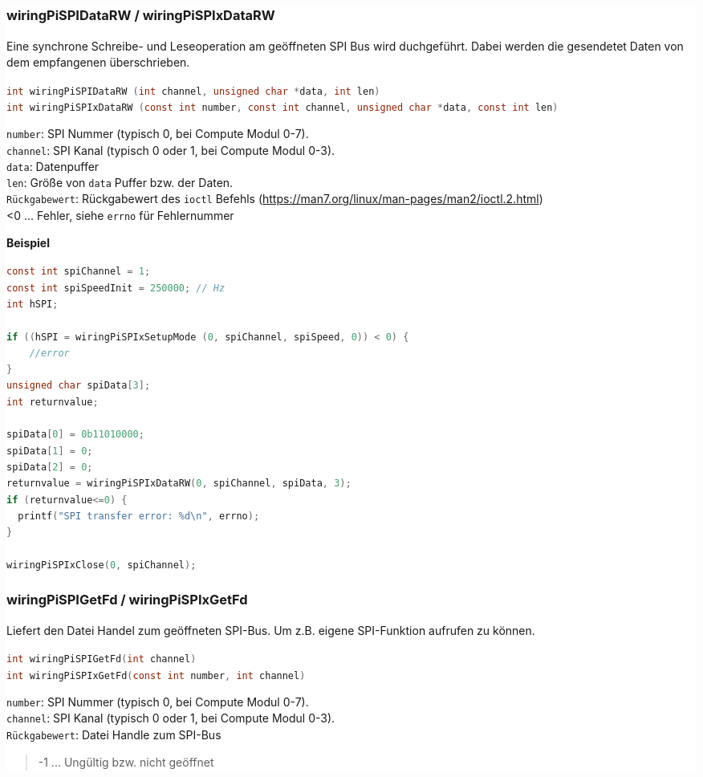 ### wiringPiSPIDataRW / wiringPiSPIxDataRW 

Eine synchrone Schreibe- und Leseoperation am geöffneten SPI Bus wird duchgeführt. Dabei werden die gesendetet Daten von dem empfangenen überschrieben. 

>>>
```C
int wiringPiSPIDataRW (int channel, unsigned char *data, int len)
int wiringPiSPIxDataRW (const int number, const int channel, unsigned char *data, const int len)
```

``number``: SPI Nummer (typisch 0, bei Compute Modul 0-7).  
``channel``: SPI Kanal (typisch 0 oder 1, bei Compute Modul 0-3).  
``data``: Datenpuffer  
``len``: Größe von ``data`` Puffer bzw. der Daten.  
``Rückgabewert``:  Rückgabewert des ``ioctl`` Befehls (https://man7.org/linux/man-pages/man2/ioctl.2.html)  
<0 ... Fehler, siehe ``errno`` für Fehlernummer

**Beispiel**
>>>
```C
const int spiChannel = 1;
const int spiSpeedInit = 250000; // Hz
int hSPI;

if ((hSPI = wiringPiSPIxSetupMode (0, spiChannel, spiSpeed, 0)) < 0) {
    //error
}
unsigned char spiData[3];
int returnvalue;

spiData[0] = 0b11010000;
spiData[1] = 0;
spiData[2] = 0;
returnvalue = wiringPiSPIxDataRW(0, spiChannel, spiData, 3);
if (returnvalue<=0) {
  printf("SPI transfer error: %d\n", errno);
}

wiringPiSPIxClose(0, spiChannel);
```

### wiringPiSPIGetFd / wiringPiSPIxGetFd

Liefert den Datei Handel zum geöffneten SPI-Bus. Um z.B. eigene SPI-Funktion aufrufen zu können.

>>>
```C
int wiringPiSPIGetFd(int channel)
int wiringPiSPIxGetFd(const int number, int channel)
```

``number``: SPI Nummer (typisch 0, bei Compute Modul 0-7).  
``channel``: SPI Kanal (typisch 0 oder 1, bei Compute Modul 0-3).  
``Rückgabewert``:  Datei Handle zum SPI-Bus  
> -1 ... Ungültig bzw. nicht geöffnet 
